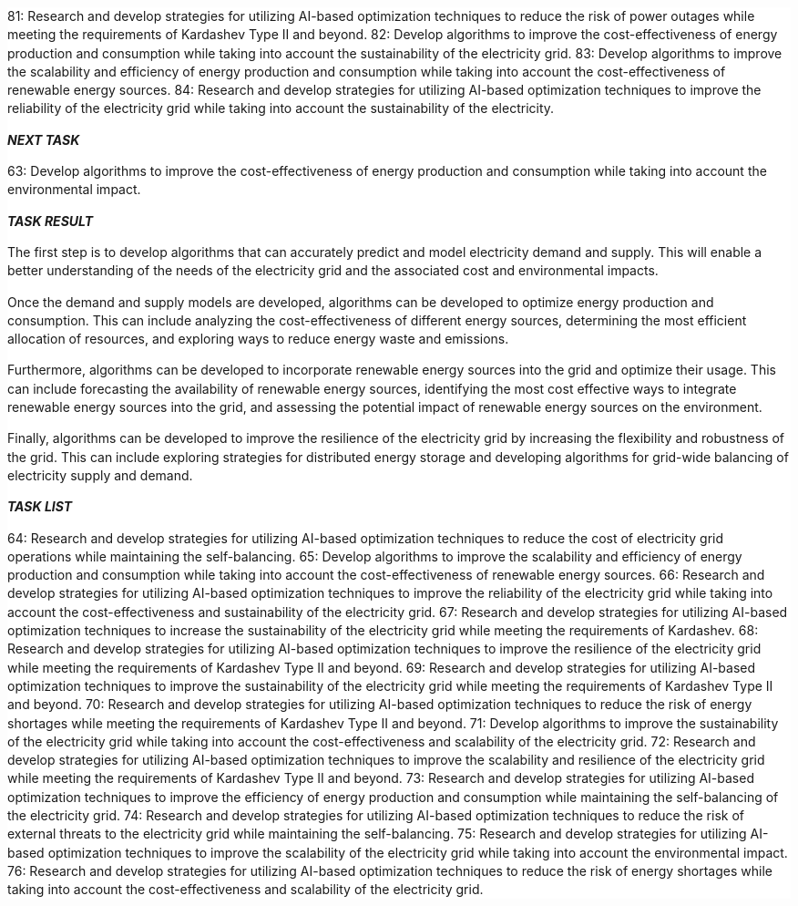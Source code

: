 81: Research and develop strategies for utilizing AI-based optimization techniques to reduce the risk of power outages while meeting the requirements of Kardashev Type II and beyond.
82: Develop algorithms to improve the cost-effectiveness of energy production and consumption while taking into account the sustainability of the electricity grid.
83: Develop algorithms to improve the scalability and efficiency of energy production and consumption while taking into account the cost-effectiveness of renewable energy sources.
84: Research and develop strategies for utilizing AI-based optimization techniques to improve the reliability of the electricity grid while taking into account the sustainability of the electricity.

*****NEXT TASK*****

63: Develop algorithms to improve the cost-effectiveness of energy production and consumption while taking into account the environmental impact.

*****TASK RESULT*****

The first step is to develop algorithms that can accurately predict and model electricity demand and supply. This will enable a better understanding of the needs of the electricity grid and the associated cost and environmental impacts.

Once the demand and supply models are developed, algorithms can be developed to optimize energy production and consumption. This can include analyzing the cost-effectiveness of different energy sources, determining the most efficient allocation of resources, and exploring ways to reduce energy waste and emissions.

Furthermore, algorithms can be developed to incorporate renewable energy sources into the grid and optimize their usage. This can include forecasting the availability of renewable energy sources, identifying the most cost effective ways to integrate renewable energy sources into the grid, and assessing the potential impact of renewable energy sources on the environment.

Finally, algorithms can be developed to improve the resilience of the electricity grid by increasing the flexibility and robustness of the grid. This can include exploring strategies for distributed energy storage and developing algorithms for grid-wide balancing of electricity supply and demand.

*****TASK LIST*****

64: Research and develop strategies for utilizing AI-based optimization techniques to reduce the cost of electricity grid operations while maintaining the self-balancing.
65: Develop algorithms to improve the scalability and efficiency of energy production and consumption while taking into account the cost-effectiveness of renewable energy sources.
66: Research and develop strategies for utilizing AI-based optimization techniques to improve the reliability of the electricity grid while taking into account the cost-effectiveness and sustainability of the electricity grid.
67: Research and develop strategies for utilizing AI-based optimization techniques to increase the sustainability of the electricity grid while meeting the requirements of Kardashev.
68: Research and develop strategies for utilizing AI-based optimization techniques to improve the resilience of the electricity grid while meeting the requirements of Kardashev Type II and beyond.
69: Research and develop strategies for utilizing AI-based optimization techniques to improve the sustainability of the electricity grid while meeting the requirements of Kardashev Type II and beyond.
70: Research and develop strategies for utilizing AI-based optimization techniques to reduce the risk of energy shortages while meeting the requirements of Kardashev Type II and beyond.
71: Develop algorithms to improve the sustainability of the electricity grid while taking into account the cost-effectiveness and scalability of the electricity grid.
72: Research and develop strategies for utilizing AI-based optimization techniques to improve the scalability and resilience of the electricity grid while meeting the requirements of Kardashev Type II and beyond.
73: Research and develop strategies for utilizing AI-based optimization techniques to improve the efficiency of energy production and consumption while maintaining the self-balancing of the electricity grid.
74: Research and develop strategies for utilizing AI-based optimization techniques to reduce the risk of external threats to the electricity grid while maintaining the self-balancing.
75: Research and develop strategies for utilizing AI-based optimization techniques to improve the scalability of the electricity grid while taking into account the environmental impact.
76: Research and develop strategies for utilizing AI-based optimization techniques to reduce the risk of energy shortages while taking into account the cost-effectiveness and scalability of the electricity grid.